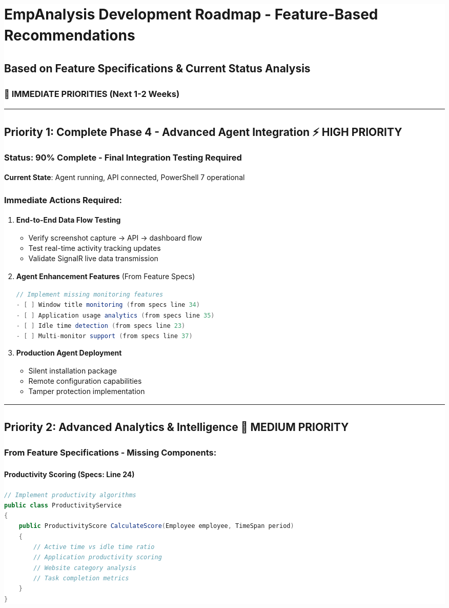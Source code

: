 # EmpAnalysis Development Roadmap - Feature-Based Recommendations
## Based on Feature Specifications & Current Status Analysis

### 🎯 **IMMEDIATE PRIORITIES (Next 1-2 Weeks)**

---

## **Priority 1: Complete Phase 4 - Advanced Agent Integration** ⚡ **HIGH PRIORITY**

### **Status**: 90% Complete - Final Integration Testing Required
**Current State**: Agent running, API connected, PowerShell 7 operational

### **Immediate Actions Required:**
1. **End-to-End Data Flow Testing**
   - Verify screenshot capture → API → dashboard flow
   - Test real-time activity tracking updates
   - Validate SignalR live data transmission

2. **Agent Enhancement Features** (From Feature Specs)
   ```csharp
   // Implement missing monitoring features
   - [ ] Window title monitoring (from specs line 34)
   - [ ] Application usage analytics (from specs line 35)
   - [ ] Idle time detection (from specs line 23)
   - [ ] Multi-monitor support (from specs line 37)
   ```

3. **Production Agent Deployment**
   - Silent installation package
   - Remote configuration capabilities
   - Tamper protection implementation

---

## **Priority 2: Advanced Analytics & Intelligence** 🧠 **MEDIUM PRIORITY**

### **From Feature Specifications - Missing Components:**

#### **Productivity Scoring (Specs: Line 24)**
```csharp
// Implement productivity algorithms
public class ProductivityService
{
    public ProductivityScore CalculateScore(Employee employee, TimeSpan period)
    {
        // Active time vs idle time ratio
        // Application productivity scoring
        // Website category analysis
        // Task completion metrics
    }
}
```
